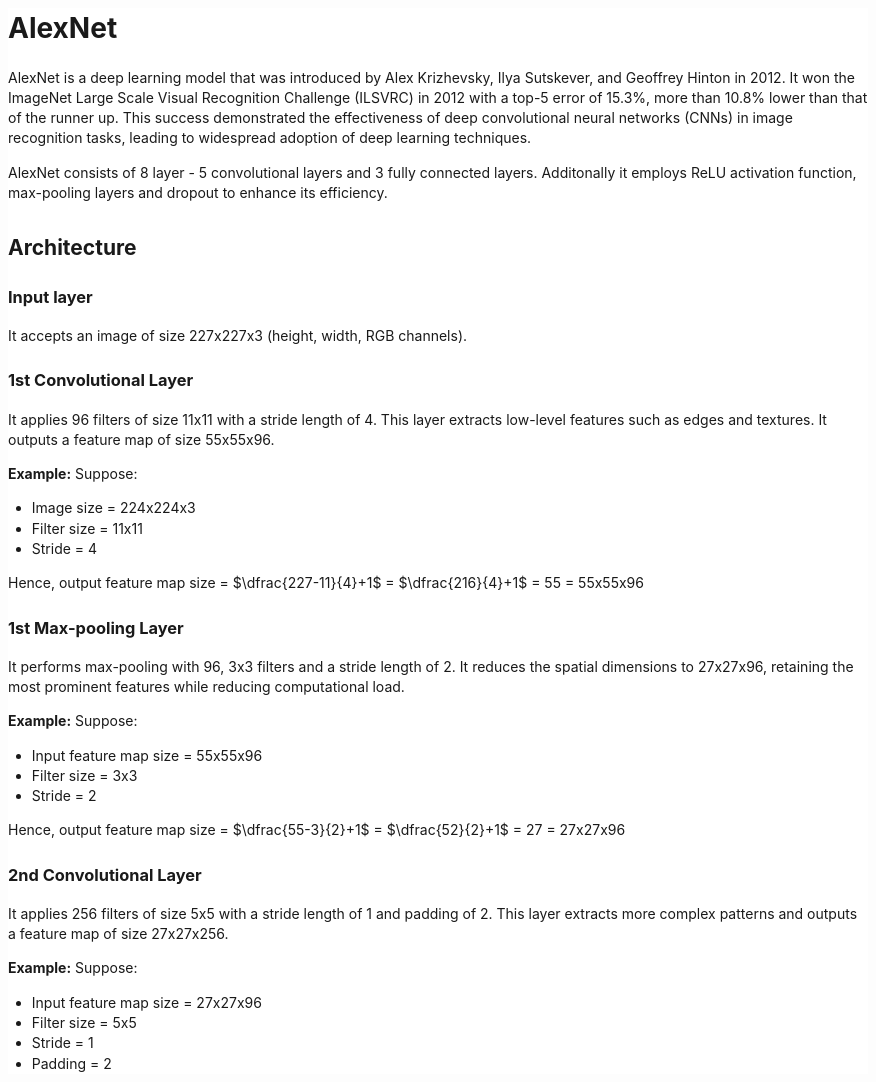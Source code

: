 # AlexNet

AlexNet is a deep learning model that was introduced by Alex Krizhevsky, Ilya Sutskever, and Geoffrey Hinton in 2012. It won the ImageNet Large Scale Visual Recognition Challenge (ILSVRC) in 2012 with a top-5 error of 15.3%, more than 10.8% lower than that of the runner up. This success demonstrated the effectiveness of deep convolutional neural networks (CNNs) in image recognition tasks, leading to widespread adoption of deep learning techniques.

AlexNet consists of 8 layer - 5 convolutional layers and 3 fully connected layers. Additonally it employs ReLU activation function, max-pooling layers and dropout to enhance its efficiency.

## Architecture

### Input layer
It accepts an image of size 227x227x3 (height, width, RGB channels).

### 1st Convolutional Layer
It applies 96 filters of size 11x11 with a stride length of 4. This layer extracts low-level features such as edges and textures. It outputs a feature map of size 55x55x96.

**Example:**
Suppose:
- Image size = 224x224x3
- Filter size = 11x11
- Stride = 4

Hence, output feature map size = $\dfrac{227-11}{4}+1$ = $\dfrac{216}{4}+1$ = $55$ = 55x55x96

### 1st Max-pooling Layer
It performs max-pooling with 96, 3x3 filters and a stride length of 2. It reduces the spatial dimensions to 27x27x96, retaining the most prominent features while reducing computational load.

**Example:**
Suppose:
- Input feature map size = 55x55x96
- Filter size = 3x3
- Stride = 2

Hence, output feature map size = $\dfrac{55-3}{2}+1$ = $\dfrac{52}{2}+1$ = $27$ = 27x27x96

### 2nd Convolutional Layer
It applies 256 filters of size 5x5 with a stride length of 1 and padding of 2. This layer extracts more complex patterns and outputs a feature map of size 27x27x256.

**Example:**
Suppose:
- Input feature map size = 27x27x96
- Filter size = 5x5
- Stride = 1
- Padding = 2
